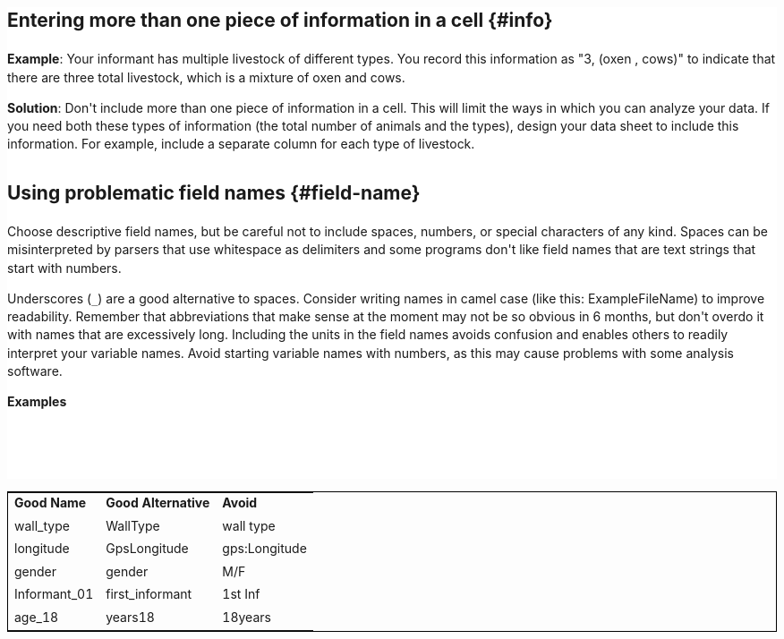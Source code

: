## Entering more than one piece of information in a cell {#info}

**Example**: Your informant has multiple livestock of different types. You record this information as "3, (oxen , cows)" to indicate that there are three total livestock, which is a mixture of oxen and cows.

**Solution**: Don't include more than one piece of information in a cell. This will limit the ways in which you can analyze your data.
If you need both these types of information (the total number of animals and the types), design your data sheet to include this information. For example, include a separate column for each type of livestock.

## Using problematic field names {#field-name}

Choose descriptive field names, but be careful not to include spaces, numbers, or special characters of any kind. Spaces can be
misinterpreted by parsers that use whitespace as delimiters and some programs don't like field names that are text strings that start
with numbers.

Underscores (`_`) are a good alternative to spaces. Consider writing names in camel case (like this: ExampleFileName) to improve
readability. Remember that abbreviations that make sense at the moment may not be so obvious in 6 months, but don't overdo it with names
that are excessively long. Including the units in the field names avoids confusion and enables others to readily interpret your variable names. Avoid starting variable names with numbers, as this may cause problems with some analysis software.

**Examples**

<table align = "left" style = "width =50%; border: 1px solid black;">
<tr>
	<td> <b>Good Name</b></td> <br />
	<td> <b>Good Alternative </b> </td><br />
	<td> <b>Avoid </b></td><br />
</tr>
<tr>
	<td> wall_type </td>
	<td> WallType </td>
	<td> wall type </td>
</tr>
<tr>
	<td> longitude </td>
	<td> GpsLongitude </td>
	<td> gps:Longitude </td>	
</tr>	
<tr>
	<td> gender </td>
	<td> gender </td>	
	<td> M/F </td>
</tr>
<tr>
	<td> Informant_01 </td>
	<td> first_informant</td>
	<td> 1st Inf</td>
</tr>
<tr>
	<td> age_18 </td>
	<td> years18</td>
	<td> 18years</td>
</tr>
</table>
